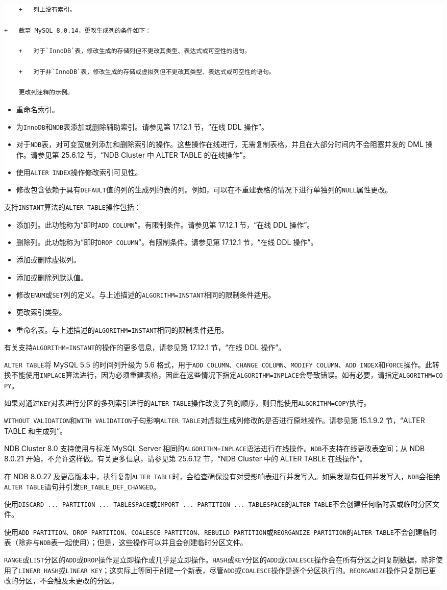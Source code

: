         +   列上没有索引。

    +   截至 MySQL 8.0.14，更改生成列的条件如下：

        +   对于`InnoDB`表，修改生成的存储列但不更改其类型、表达式或可空性的语句。

        +   对于非`InnoDB`表，修改生成的存储或虚拟列但不更改其类型、表达式或可空性的语句。

        更改列注释的示例。

+   重命名索引。

+   为`InnoDB`和`NDB`表添加或删除辅助索引。请参见第 17.12.1 节，“在线 DDL 操作”。

+   对于`NDB`表，对可变宽度列添加和删除索引的操作。这些操作在线进行，无需复制表格，并且在大部分时间内不会阻塞并发的 DML 操作。请参见第 25.6.12 节，“NDB Cluster 中 ALTER TABLE 的在线操作”。

+   使用`ALTER INDEX`操作修改索引可见性。

+   修改包含依赖于具有`DEFAULT`值的列的生成列的表的列。例如，可以在不重建表格的情况下进行单独列的`NULL`属性更改。

支持`INSTANT`算法的`ALTER TABLE`操作包括：

+   添加列。此功能称为“即时`ADD COLUMN`”。有限制条件。请参见第 17.12.1 节，“在线 DDL 操作”。

+   删除列。此功能称为“即时`DROP COLUMN`”。有限制条件。请参见第 17.12.1 节，“在线 DDL 操作”。

+   添加或删除虚拟列。

+   添加或删除列默认值。

+   修改`ENUM`或`SET`列的定义。与上述描述的`ALGORITHM=INSTANT`相同的限制条件适用。

+   更改索引类型。

+   重命名表。与上述描述的`ALGORITHM=INSTANT`相同的限制条件适用。

有关支持`ALGORITHM=INSTANT`的操作的更多信息，请参见第 17.12.1 节，“在线 DDL 操作”。

`ALTER TABLE`将 MySQL 5.5 的时间列升级为 5.6 格式，用于`ADD COLUMN`、`CHANGE COLUMN`、`MODIFY COLUMN`、`ADD INDEX`和`FORCE`操作。此转换不能使用`INPLACE`算法进行，因为必须重建表格，因此在这些情况下指定`ALGORITHM=INPLACE`会导致错误。如有必要，请指定`ALGORITHM=COPY`。

如果对通过`KEY`对表进行分区的多列索引进行的`ALTER TABLE`操作改变了列的顺序，则只能使用`ALGORITHM=COPY`执行。

`WITHOUT VALIDATION`和`WITH VALIDATION`子句影响`ALTER TABLE`对虚拟生成列修改的是否进行原地操作。请参见第 15.1.9.2 节，“ALTER TABLE 和生成列”。

NDB Cluster 8.0 支持使用与标准 MySQL Server 相同的`ALGORITHM=INPLACE`语法进行在线操作。`NDB`不支持在线更改表空间；从 NDB 8.0.21 开始，不允许这样做。有关更多信息，请参见第 25.6.12 节，“NDB Cluster 中的 ALTER TABLE 在线操作”。

在 NDB 8.0.27 及更高版本中，执行复制`ALTER TABLE`时，会检查确保没有对受影响表进行并发写入。如果发现有任何并发写入，`NDB`会拒绝`ALTER TABLE`语句并引发`ER_TABLE_DEF_CHANGED`。

使用`DISCARD ... PARTITION ... TABLESPACE`或`IMPORT ... PARTITION ... TABLESPACE`的`ALTER TABLE`不会创建任何临时表或临时分区文件。

使用`ADD PARTITION`、`DROP PARTITION`、`COALESCE PARTITION`、`REBUILD PARTITION`或`REORGANIZE PARTITION`的`ALTER TABLE`不会创建临时表（除非与`NDB`表一起使用）；但是，这些操作可以并且会创建临时分区文件。

`RANGE`或`LIST`分区的`ADD`或`DROP`操作是立即操作或几乎是立即操作。`HASH`或`KEY`分区的`ADD`或`COALESCE`操作会在所有分区之间复制数据，除非使用了`LINEAR HASH`或`LINEAR KEY`；这实际上等同于创建一个新表，尽管`ADD`或`COALESCE`操作是逐个分区执行的。`REORGANIZE`操作只复制已更改的分区，不会触及未更改的分区。

